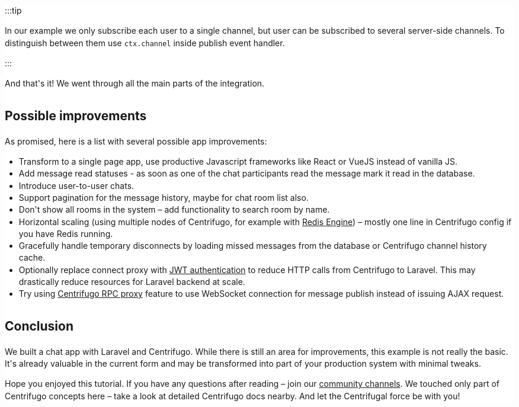 :::tip

In our example we only subscribe each user to a single channel, but user can be subscribed to several server-side channels. To distinguish between them use `ctx.channel` inside publish event handler.

:::

And that's it! We went through all the main parts of the integration.

## Possible improvements

As promised, here is a list with several possible app improvements:

* Transform to a single page app, use productive Javascript frameworks like React or VueJS instead of vanilla JS.
* Add message read statuses - as soon as one of the chat participants read the message mark it read in the database.
* Introduce user-to-user chats.
* Support pagination for the message history, maybe for chat room list also.
* Don't show all rooms in the system – add functionality to search room by name.
* Horizontal scaling (using multiple nodes of Centrifugo, for example with [Redis Engine](https://centrifugal.dev/docs/server/engines#redis-engine)) – mostly one line in Centrifugo config if you have Redis running.
* Gracefully handle temporary disconnects by loading missed messages from the database or Centrifugo channel history cache.
* Optionally replace connect proxy with [JWT authentication](https://centrifugal.dev/docs/server/authentication) to reduce HTTP calls from Centrifugo to Laravel. This may drastically reduce resources for Laravel backend at scale.
* Try using [Centrifugo RPC proxy](https://centrifugal.dev/docs/server/proxy#rpc-proxy) feature to use WebSocket connection for message publish instead of issuing AJAX request.

## Conclusion

We built a chat app with Laravel and Centrifugo. While there is still an area for improvements, this example is not really the basic. It's already valuable in the current form and may be transformed into part of your production system with minimal tweaks.

Hope you enjoyed this tutorial. If you have any questions after reading – join our [community channels](/docs/getting-started/introduction#join-community). We touched only part of Centrifugo concepts here – take a look at detailed Centrifugo docs nearby. And let the Centrifugal force be with you!
